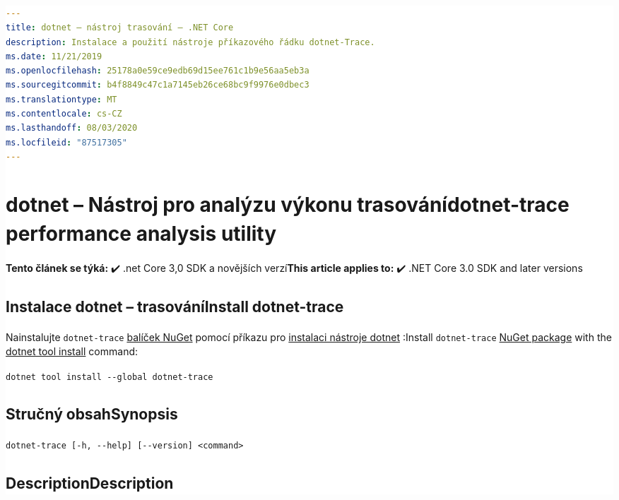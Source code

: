 ```yaml
---
title: dotnet – nástroj trasování – .NET Core
description: Instalace a použití nástroje příkazového řádku dotnet-Trace.
ms.date: 11/21/2019
ms.openlocfilehash: 25178a0e59ce9edb69d15ee761c1b9e56aa5eb3a
ms.sourcegitcommit: b4f8849c47c1a7145eb26ce68bc9f9976e0dbec3
ms.translationtype: MT
ms.contentlocale: cs-CZ
ms.lasthandoff: 08/03/2020
ms.locfileid: "87517305"
---
```

# <a name="dotnet-trace-performance-analysis-utility"></a><span data-ttu-id="72a8e-103">dotnet – Nástroj pro analýzu výkonu trasování</span><span class="sxs-lookup"><span data-stu-id="72a8e-103">dotnet-trace performance analysis utility</span></span>

<span data-ttu-id="72a8e-104">**Tento článek se týká:** ✔️ .net Core 3,0 SDK a novějších verzí</span><span class="sxs-lookup"><span data-stu-id="72a8e-104">**This article applies to:** ✔️ .NET Core 3.0 SDK and later versions</span></span>

## <a name="install-dotnet-trace"></a><span data-ttu-id="72a8e-105">Instalace dotnet – trasování</span><span class="sxs-lookup"><span data-stu-id="72a8e-105">Install dotnet-trace</span></span>

<span data-ttu-id="72a8e-106">Nainstalujte `dotnet-trace` [balíček NuGet](https://www.nuget.org/packages/dotnet-trace) pomocí příkazu pro [instalaci nástroje dotnet](../tools/dotnet-tool-install.md) :</span><span class="sxs-lookup"><span data-stu-id="72a8e-106">Install `dotnet-trace` [NuGet package](https://www.nuget.org/packages/dotnet-trace) with the [dotnet tool install](../tools/dotnet-tool-install.md) command:</span></span>

```dotnetcli
dotnet tool install --global dotnet-trace
```

## <a name="synopsis"></a><span data-ttu-id="72a8e-107">Stručný obsah</span><span class="sxs-lookup"><span data-stu-id="72a8e-107">Synopsis</span></span>

```console
dotnet-trace [-h, --help] [--version] <command>
```

## <a name="description"></a><span data-ttu-id="72a8e-108">Description</span><span class="sxs-lookup"><span data-stu-id="72a8e-108">Description</span></span>

